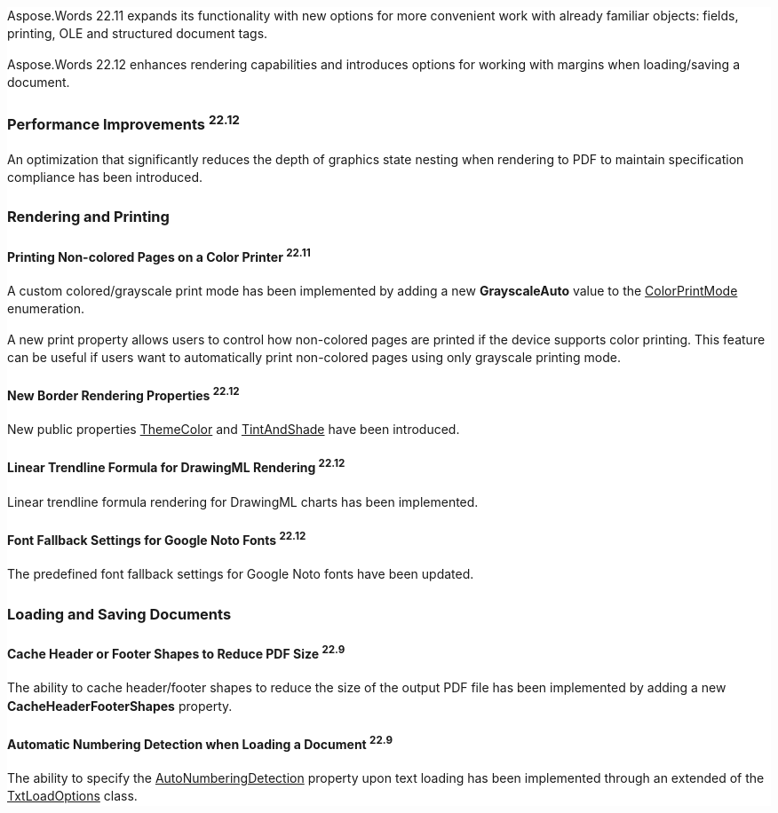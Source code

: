 Aspose.Words 22.11 expands its functionality with new options for more convenient work with already familiar objects: fields, printing, OLE and structured document tags.

Aspose.Words 22.12 enhances rendering capabilities and introduces options for working with margins when loading/saving a document.

### Performance Improvements <sup>22.12</sup>

An optimization that significantly reduces the depth of graphics state nesting when rendering to PDF to maintain specification compliance has been introduced.

### Rendering and Printing

#### Printing Non-colored Pages on a Color Printer <sup>22.11</sup>

A custom colored/grayscale print mode has been implemented by adding a new **GrayscaleAuto** value to the [ColorPrintMode](https://reference.aspose.com/words/net/aspose.words.rendering/colorprintmode/) enumeration.

A new print property allows users to control how non-colored pages are printed if the device supports color printing. This feature can be useful if users want to automatically print non-colored pages using only grayscale printing mode.

#### New Border Rendering Properties <sup>22.12</sup>

New public properties [ThemeColor](https://reference.aspose.com/words/net/aspose.words/border/themecolor/) and [TintAndShade](https://reference.aspose.com/words/net/aspose.words/border/tintandshade/) have been introduced.

#### Linear Trendline Formula for DrawingML Rendering <sup>22.12</sup>

Linear trendline formula rendering for DrawingML charts has been implemented.

#### Font Fallback Settings for Google Noto Fonts <sup>22.12</sup>

The predefined font fallback settings for Google Noto fonts have been updated.

### Loading and Saving Documents

#### Cache Header or Footer Shapes to Reduce PDF Size <sup>22.9</sup>

The ability to cache header/footer shapes to reduce the size of the output PDF file has been implemented by adding a new **CacheHeaderFooterShapes** property.

#### Automatic Numbering Detection when Loading a Document <sup>22.9</sup>

The ability to specify the [AutoNumberingDetection](https://reference.aspose.com/words/net/aspose.words.loading/txtloadoptions/autonumberingdetection/) property upon text loading has been implemented through an extended of the [TxtLoadOptions](https://reference.aspose.com/words/net/aspose.words.loading/txtloadoptions/) class.
